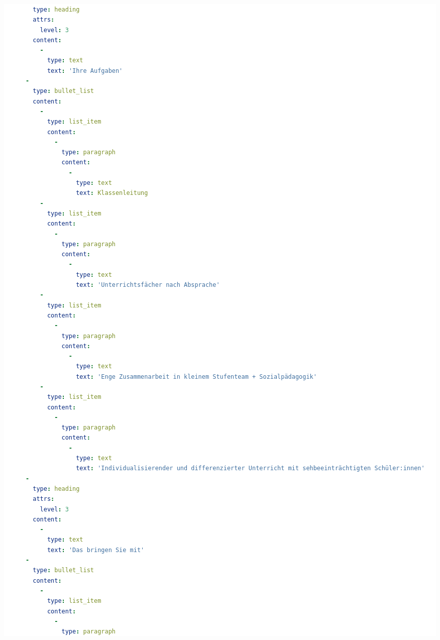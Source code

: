 ```yaml
        type: heading
        attrs:
          level: 3
        content:
          -
            type: text
            text: 'Ihre Aufgaben'
      -
        type: bullet_list
        content:
          -
            type: list_item
            content:
              -
                type: paragraph
                content:
                  -
                    type: text
                    text: Klassenleitung
          -
            type: list_item
            content:
              -
                type: paragraph
                content:
                  -
                    type: text
                    text: 'Unterrichtsfächer nach Absprache'
          -
            type: list_item
            content:
              -
                type: paragraph
                content:
                  -
                    type: text
                    text: 'Enge Zusammenarbeit in kleinem Stufenteam + Sozialpädagogik'
          -
            type: list_item
            content:
              -
                type: paragraph
                content:
                  -
                    type: text
                    text: 'Individualisierender und differenzierter Unterricht mit sehbeeinträchtigten Schüler:innen'
      -
        type: heading
        attrs:
          level: 3
        content:
          -
            type: text
            text: 'Das bringen Sie mit'
      -
        type: bullet_list
        content:
          -
            type: list_item
            content:
              -
                type: paragraph
```